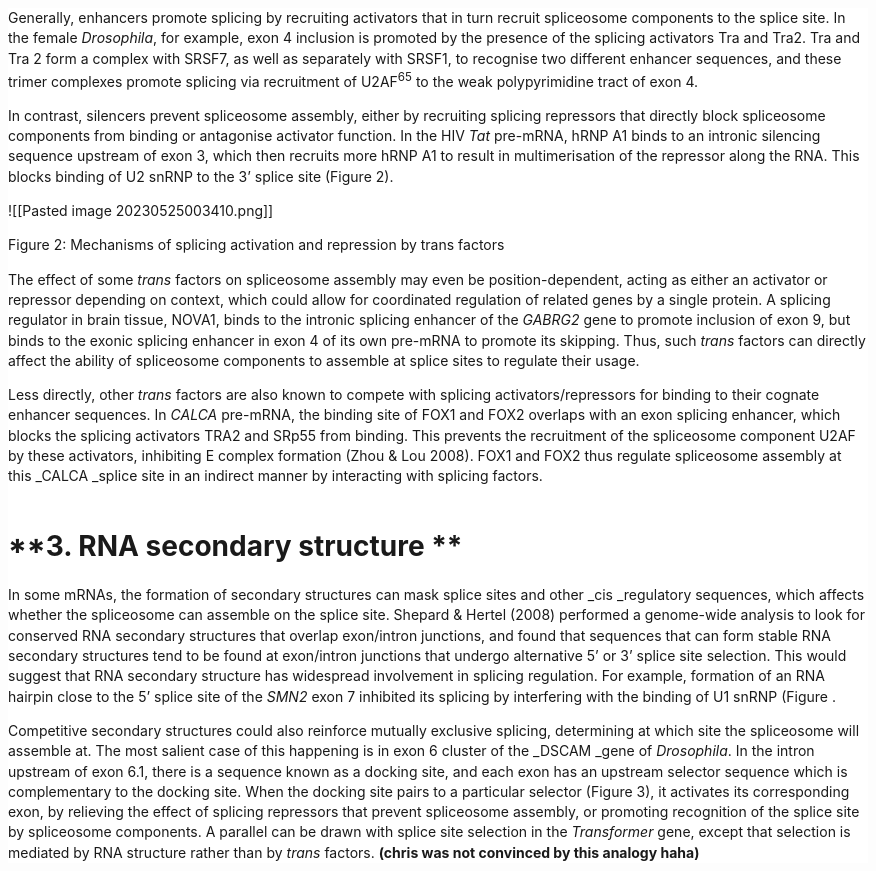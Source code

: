Generally, enhancers promote splicing by recruiting activators that in turn recruit spliceosome components to the splice site. In the female _Drosophila_, for example, exon 4 inclusion is promoted by the presence of the splicing activators Tra and Tra2. Tra and Tra 2 form a complex with SRSF7, as well as separately with SRSF1, to recognise two different enhancer sequences, and these trimer complexes promote splicing via recruitment of U2AF<sup>65</sup> to the weak polypyrimidine tract of exon 4. 

In contrast, silencers prevent spliceosome assembly, either by recruiting splicing repressors that directly block spliceosome components from binding or antagonise activator function. In the HIV _Tat_ pre-mRNA, hRNP A1 binds to an intronic silencing sequence upstream of exon 3, which then recruits more hRNP A1 to result in multimerisation of the repressor along the RNA. This blocks binding of U2 snRNP to the 3’ splice site (Figure 2). 

![[Pasted image 20230525003410.png]]

Figure 2: Mechanisms of splicing activation and repression by trans factors

The effect of some _trans_ factors on spliceosome assembly may even be position-dependent, acting as either an activator or repressor depending on context, which could allow for coordinated regulation of related genes by a single protein. A splicing regulator in brain tissue, NOVA1, binds to the intronic splicing enhancer of the _GABRG2_ gene to promote inclusion of exon 9, but binds to the exonic splicing enhancer in exon 4 of its own pre-mRNA to promote its skipping. Thus, such _trans_ factors can directly affect the ability of spliceosome components to assemble at splice sites to regulate their usage. 

Less directly, other _trans_ factors are also known to compete with splicing activators/repressors for binding to their cognate enhancer sequences. In _CALCA_ pre-mRNA, the binding site of FOX1 and FOX2 overlaps with an exon splicing enhancer, which blocks the splicing activators TRA2 and SRp55 from binding. This prevents the recruitment of the spliceosome component U2AF by these activators, inhibiting E complex formation (Zhou & Lou 2008). FOX1 and FOX2 thus regulate spliceosome assembly at this _CALCA _splice site in an indirect manner by interacting with splicing factors. 

# **3. RNA secondary structure **

In some mRNAs, the formation of secondary structures can mask splice sites and other _cis _regulatory sequences, which affects whether the spliceosome can assemble on the splice site. Shepard & Hertel (2008) performed a genome-wide analysis to look for conserved RNA secondary structures that overlap exon/intron junctions, and found that sequences that can form stable RNA secondary structures tend to be found at exon/intron junctions that undergo alternative 5’ or 3’ splice site selection. This would suggest that RNA secondary structure has widespread involvement in splicing regulation. For example, formation of an RNA hairpin close to the 5’ splice site of the _SMN2_ exon 7 inhibited its splicing by interfering with the binding of U1 snRNP (Figure .  

Competitive secondary structures could also reinforce mutually exclusive splicing, determining at which site the spliceosome will assemble at. The most salient case of this happening is in exon 6 cluster of the _DSCAM _gene of _Drosophila_. In the intron upstream of exon 6.1, there is a sequence known as a docking site, and each exon has an upstream selector sequence which is complementary to the docking site. When the docking site pairs to a particular selector (Figure 3), it activates its corresponding exon, by relieving the effect of splicing repressors that prevent spliceosome assembly, or promoting recognition of the splice site by spliceosome components. A parallel can be drawn with splice site selection in the _Transformer_ gene, except that selection is mediated by RNA structure rather than by _trans_ factors. **(chris was not convinced by this analogy haha)**
